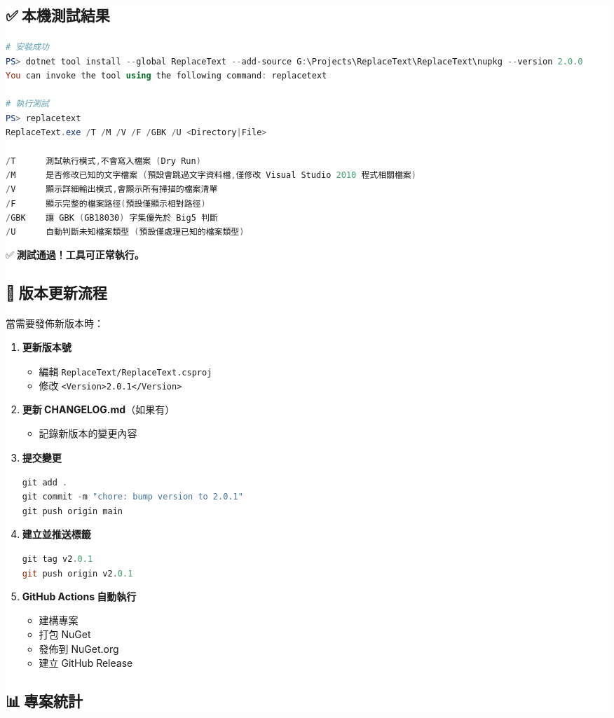 ## ✅ 本機測試結果

```powershell
# 安裝成功
PS> dotnet tool install --global ReplaceText --add-source G:\Projects\ReplaceText\ReplaceText\nupkg --version 2.0.0
You can invoke the tool using the following command: replacetext

# 執行測試
PS> replacetext
ReplaceText.exe /T /M /V /F /GBK /U <Directory|File>

/T      測試執行模式,不會寫入檔案 (Dry Run)
/M      是否修改已知的文字檔案 (預設會跳過文字資料檔,僅修改 Visual Studio 2010 程式相關檔案)
/V      顯示詳細輸出模式,會顯示所有掃描的檔案清單
/F      顯示完整的檔案路徑(預設僅顯示相對路徑)
/GBK    讓 GBK (GB18030) 字集優先於 Big5 判斷
/U      自動判斷未知檔案類型 (預設僅處理已知的檔案類型)
```

✅ **測試通過！工具可正常執行。**

## 🔄 版本更新流程

當需要發佈新版本時：

1. **更新版本號**
   - 編輯 `ReplaceText/ReplaceText.csproj`
   - 修改 `<Version>2.0.1</Version>`

2. **更新 CHANGELOG.md**（如果有）
   - 記錄新版本的變更內容

3. **提交變更**
   ```powershell
   git add .
   git commit -m "chore: bump version to 2.0.1"
   git push origin main
   ```

4. **建立並推送標籤**
   ```powershell
   git tag v2.0.1
   git push origin v2.0.1
   ```

5. **GitHub Actions 自動執行**
   - 建構專案
   - 打包 NuGet
   - 發佈到 NuGet.org
   - 建立 GitHub Release

## 📊 專案統計
